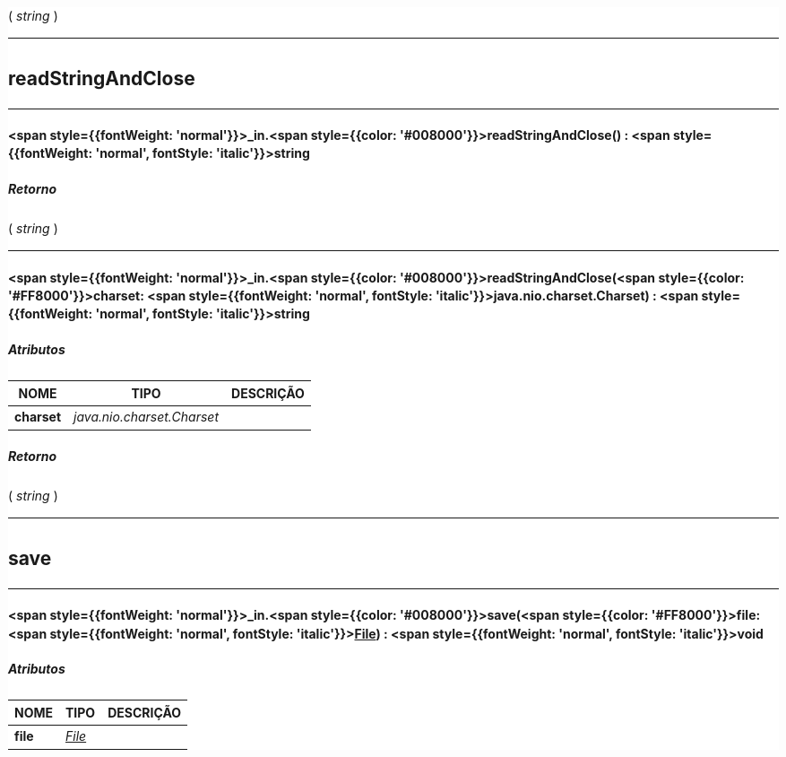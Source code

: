 ( _string_ )


---

## readStringAndClose

---

#### <span style={{fontWeight: 'normal'}}>_in</span>.<span style={{color: '#008000'}}>readStringAndClose</span>() : <span style={{fontWeight: 'normal', fontStyle: 'italic'}}>string</span>
##### Retorno

( _string_ )


---

#### <span style={{fontWeight: 'normal'}}>_in</span>.<span style={{color: '#008000'}}>readStringAndClose</span>(<span style={{color: '#FF8000'}}>charset</span>: <span style={{fontWeight: 'normal', fontStyle: 'italic'}}>java.nio.charset.Charset</span>) : <span style={{fontWeight: 'normal', fontStyle: 'italic'}}>string</span>
##### Atributos

| NOME | TIPO | DESCRIÇÃO |
|---|---|---|
| **charset** | _java.nio.charset.Charset_ |   |

##### Retorno

( _string_ )


---

## save

---

#### <span style={{fontWeight: 'normal'}}>_in</span>.<span style={{color: '#008000'}}>save</span>(<span style={{color: '#FF8000'}}>file</span>: <span style={{fontWeight: 'normal', fontStyle: 'italic'}}>[File](/docs/library/objects/File)</span>) : <span style={{fontWeight: 'normal', fontStyle: 'italic'}}>void</span>
##### Atributos

| NOME | TIPO | DESCRIÇÃO |
|---|---|---|
| **file** | _[File](/docs/library/objects/File)_ |   |
